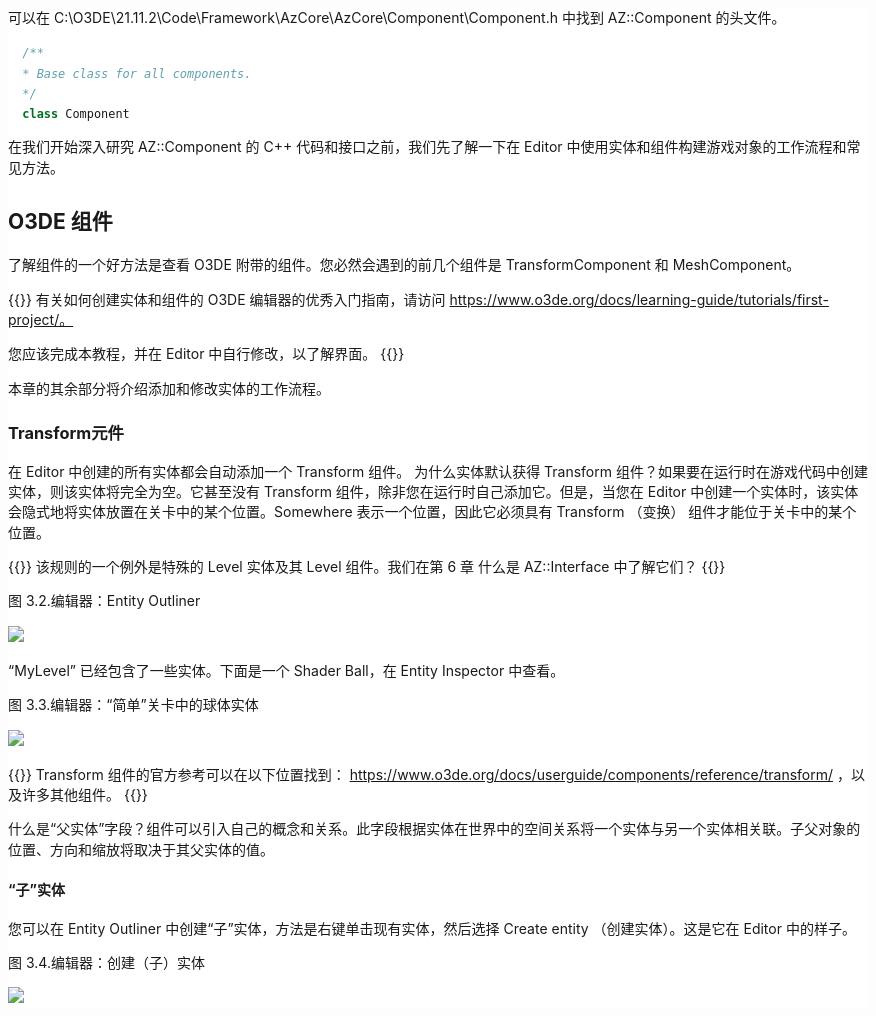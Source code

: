可以在 C:\O3DE\21.11.2\Code\Framework\AzCore\AzCore\Component\Component.h 中找到 AZ::Component 的头文件。

```cpp
  /**
  * Base class for all components.
  */
  class Component
```

在我们开始深入研究 AZ::Component 的 C++ 代码和接口之前，我们先了解一下在 Editor 中使用实体和组件构建游戏对象的工作流程和常见方法。

## O3DE 组件
了解组件的一个好方法是查看 O3DE 附带的组件。您必然会遇到的前几个组件是 TransformComponent 和 MeshComponent。

{{<note>}}
有关如何创建实体和组件的 O3DE 编辑器的优秀入门指南，请访问 https://www.o3de.org/docs/learning-guide/tutorials/first-project/。

您应该完成本教程，并在 Editor 中自行修改，以了解界面。
{{</note>}}

本章的其余部分将介绍添加和修改实体的工作流程。

### Transform元件
在 Editor 中创建的所有实体都会自动添加一个 Transform 组件。
为什么实体默认获得 Transform 组件？如果要在运行时在游戏代码中创建实体，则该实体将完全为空。它甚至没有 Transform 组件，除非您在运行时自己添加它。但是，当您在 Editor 中创建一个实体时，该实体会隐式地将实体放置在关卡中的某个位置。Somewhere 表示一个位置，因此它必须具有 Transform （变换） 组件才能位于关卡中的某个位置。

{{<tip>}}
该规则的一个例外是特殊的 Level 实体及其 Level 组件。我们在第 6 章 什么是 AZ::Interface 中了解它们？
{{</tip>}}

图 3.2.编辑器：Entity Outliner

![](/images/learning-guide/tutorials/o3de-book/Part2/o3de_book_2_2.PNG)

“MyLevel” 已经包含了一些实体。下面是一个 Shader Ball，在 Entity Inspector 中查看。

图 3.3.编辑器：“简单”关卡中的球体实体

![](/images/learning-guide/tutorials/o3de-book/Part2/o3de_book_2_4.PNG)

{{<note>}}
Transform 组件的官方参考可以在以下位置找到： https://www.o3de.org/docs/userguide/components/reference/transform/ ，以及许多其他组件。
{{</note>}}

什么是“父实体”字段？组件可以引入自己的概念和关系。此字段根据实体在世界中的空间关系将一个实体与另一个实体相关联。子父对象的位置、方向和缩放将取决于其父实体的值。

#### “子”实体

您可以在 Entity Outliner 中创建“子”实体，方法是右键单击现有实体，然后选择 Create entity （创建实体）。这是它在 Editor 中的样子。

图 3.4.编辑器：创建（子）实体

![](/images/learning-guide/tutorials/o3de-book/Part2/o3de_book_2_3.PNG)
